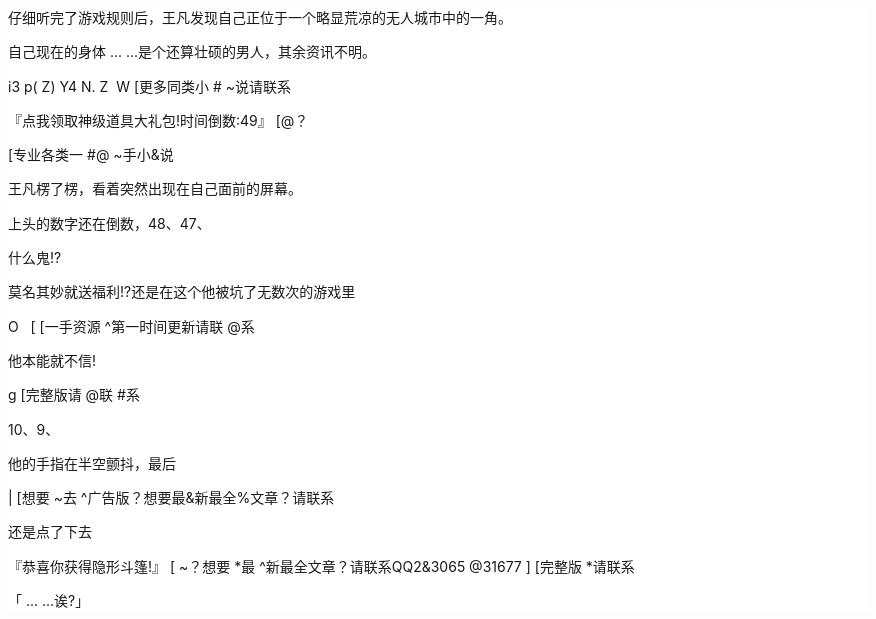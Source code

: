 

仔细听完了游戏规则后，王凡发现自己正位于一个略显荒凉的无人城市中的一角。



自己现在的身体 ... ...是个还算壮硕的男人，其余资讯不明。



i3 p( Z) Y4 N. Z  W [更多同类小 # ~说请联系



『点我领取神级道具大礼包!时间倒数:49』 [@？



 [专业各类一 #@ ~手小&说



王凡楞了楞，看着突然出现在自己面前的屏幕。



上头的数字还在倒数，48、47、





什么鬼!?



莫名其妙就送福利!?还是在这个他被坑了无数次的游戏里



O   [ [一手资源 ^第一时间更新请联 @系



他本能就不信!



g [完整版请 @联 #系



10、9、



他的手指在半空颤抖，最后

 | [想要 ~去 ^广告版？想要最&新最全%文章？请联系





还是点了下去





『恭喜你获得隐形斗篷!』 [ ~？想要 *最 ^新最全文章？请联系QQ2&3065 @31677 ] [完整版 *请联系



「 ... ...诶?」
